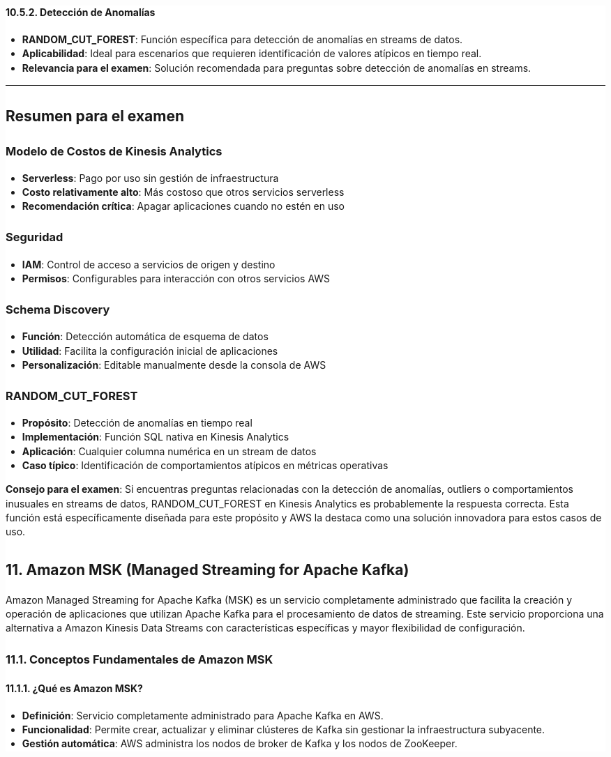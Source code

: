 #### 10.5.2. Detección de Anomalías
- **RANDOM_CUT_FOREST**: Función específica para detección de anomalías en streams de datos.
- **Aplicabilidad**: Ideal para escenarios que requieren identificación de valores atípicos en tiempo real.
- **Relevancia para el examen**: Solución recomendada para preguntas sobre detección de anomalías en streams.

---

## Resumen para el examen

### Modelo de Costos de Kinesis Analytics
- **Serverless**: Pago por uso sin gestión de infraestructura
- **Costo relativamente alto**: Más costoso que otros servicios serverless
- **Recomendación crítica**: Apagar aplicaciones cuando no estén en uso

### Seguridad
- **IAM**: Control de acceso a servicios de origen y destino
- **Permisos**: Configurables para interacción con otros servicios AWS

### Schema Discovery
- **Función**: Detección automática de esquema de datos
- **Utilidad**: Facilita la configuración inicial de aplicaciones
- **Personalización**: Editable manualmente desde la consola de AWS

### RANDOM_CUT_FOREST
- **Propósito**: Detección de anomalías en tiempo real
- **Implementación**: Función SQL nativa en Kinesis Analytics
- **Aplicación**: Cualquier columna numérica en un stream de datos
- **Caso típico**: Identificación de comportamientos atípicos en métricas operativas

**Consejo para el examen**: Si encuentras preguntas relacionadas con la detección de anomalías, outliers o comportamientos inusuales en streams de datos, RANDOM_CUT_FOREST en Kinesis Analytics es probablemente la respuesta correcta. Esta función está específicamente diseñada para este propósito y AWS la destaca como una solución innovadora para estos casos de uso.


## 11. Amazon MSK (Managed Streaming for Apache Kafka)

Amazon Managed Streaming for Apache Kafka (MSK) es un servicio completamente administrado que facilita la creación y operación de aplicaciones que utilizan Apache Kafka para el procesamiento de datos de streaming. Este servicio proporciona una alternativa a Amazon Kinesis Data Streams con características específicas y mayor flexibilidad de configuración.

### 11.1. Conceptos Fundamentales de Amazon MSK

#### 11.1.1. ¿Qué es Amazon MSK?
- **Definición**: Servicio completamente administrado para Apache Kafka en AWS.
- **Funcionalidad**: Permite crear, actualizar y eliminar clústeres de Kafka sin gestionar la infraestructura subyacente.
- **Gestión automática**: AWS administra los nodos de broker de Kafka y los nodos de ZooKeeper.
